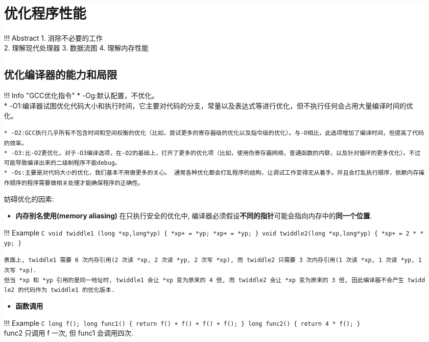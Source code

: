 

# 优化程序性能

!!! Abstract
    1. 消除不必要的工作  
    2. 理解现代处理器
    3. 数据流图
    4. 理解内存性能

## 优化编译器的能力和局限

!!! Info "GCC优化指令"
    * -Og:默认配置，不优化。  
    * -O1:编译器试图优化代码大小和执行时间，它主要对代码的分支，常量以及表达式等进行优化，但不执行任何会占用大量编译时间的优化。  

    * -O2:GCC执行几乎所有不包含时间和空间权衡的优化（比如，尝试更多的寄存器级的优化以及指令级的优化）。与-O相比，此选项增加了编译时间，但提高了代码的效率。  
    * -O3:比-O2更优化，对于-O3编译选项，在-O2的基础上，打开了更多的优化项（比如，使用伪寄存器网络，普通函数的内联，以及针对循环的更多优化）。不过可能导致编译出来的二级制程序不能debug。  
    * -Os:主要是对代码大小的优化，我们基本不用做更多的关心。 通常各种优化都会打乱程序的结构，让调试工作变得无从着手。并且会打乱执行顺序，依赖内存操作顺序的程序需要做相关处理才能确保程序的正确性。  

妨碍优化的因素:

* **内存别名使用(memory aliasing)**
在只执行安全的优化中, 编译器必须假设**不同的指针**可能会指向内存中的**同一个位置**.  

!!! Example
    ``` C
    void twiddle1 (long *xp,long*yp)
    {
        *xp+ = *yp;
        *xp+ = *yp;
    }
    void twiddle2(long *xp,long*yp)
    {
        *xp+ = 2 * *yp;
    }
    ```

    表面上, twiddle1 需要 6 次内存引用(2 次读 *xp, 2 次读 *yp, 2 次写 *xp), 而 twiddle2 只需要 3 次内存引用(1 次读 *xp, 1 次读 *yp, 1 次写 *xp).  
    但当 *xp 和 *yp 引用的是同一地址时, twiddle1 会让 *xp 变为原来的 4 倍, 而 twiddle2 会让 *xp 变为原来的 3 倍, 因此编译器不会产生 twiddle2 的代码作为 twiddle1 的优化版本.

* **函数调用** 

!!! Example
    ``` C
    long f();
    long func1() {
        return f() + f() + f() + f();
    }
    long func2() {
        return 4 * f();
    }
    ```  
    func2 只调用 f 一次, 但 func1 会调用四次.  
